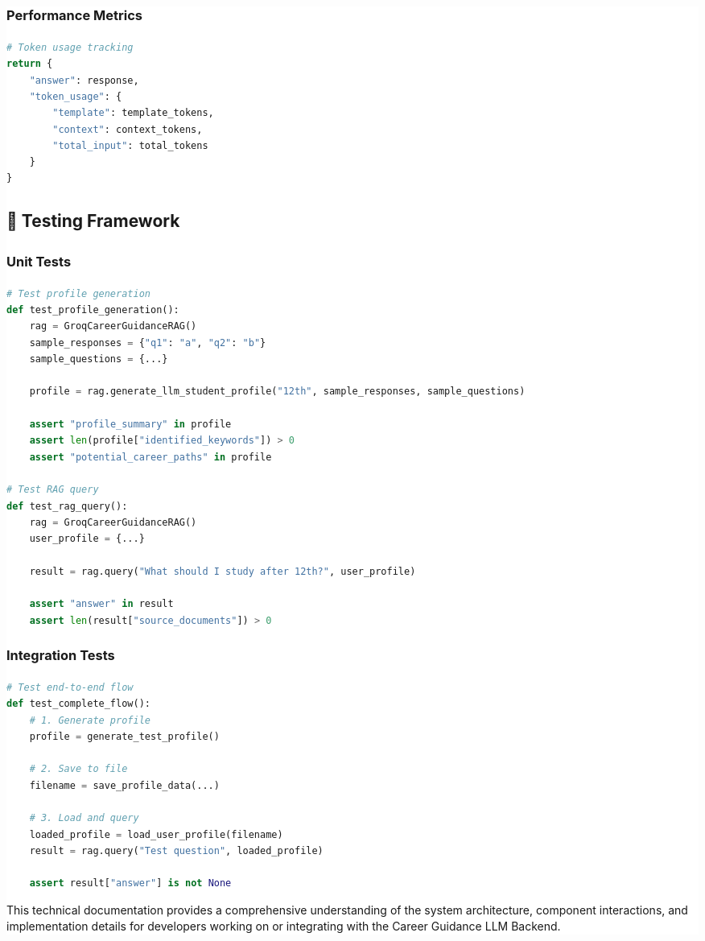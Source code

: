 ### Performance Metrics

```python
# Token usage tracking
return {
    "answer": response,
    "token_usage": {
        "template": template_tokens,
        "context": context_tokens,
        "total_input": total_tokens
    }
}
```

## 🧪 Testing Framework

### Unit Tests

```python
# Test profile generation
def test_profile_generation():
    rag = GroqCareerGuidanceRAG()
    sample_responses = {"q1": "a", "q2": "b"}
    sample_questions = {...}

    profile = rag.generate_llm_student_profile("12th", sample_responses, sample_questions)

    assert "profile_summary" in profile
    assert len(profile["identified_keywords"]) > 0
    assert "potential_career_paths" in profile

# Test RAG query
def test_rag_query():
    rag = GroqCareerGuidanceRAG()
    user_profile = {...}

    result = rag.query("What should I study after 12th?", user_profile)

    assert "answer" in result
    assert len(result["source_documents"]) > 0
```

### Integration Tests

```python
# Test end-to-end flow
def test_complete_flow():
    # 1. Generate profile
    profile = generate_test_profile()

    # 2. Save to file
    filename = save_profile_data(...)

    # 3. Load and query
    loaded_profile = load_user_profile(filename)
    result = rag.query("Test question", loaded_profile)

    assert result["answer"] is not None
```

This technical documentation provides a comprehensive understanding of the system architecture, component interactions, and implementation details for developers working on or integrating with the Career Guidance LLM Backend.

